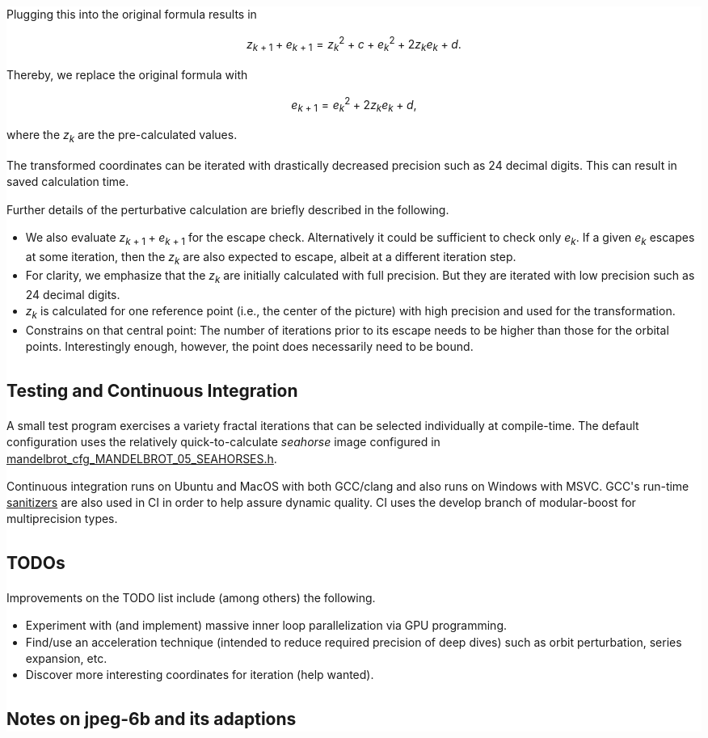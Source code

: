 Plugging this into the original formula results in

$$
z_{k+1} + e_{k+1} = z_{k}^{2} + c + e_{k}^2 + 2 z_{k} e_{k} + d{\mbox{.}}
$$

Thereby, we replace the original formula with

$$
e_{k+1} = e_{k}^2 + 2 z_{k} e_{k} + d{\mbox{,}}
$$

where the $z_{k}$ are the pre-calculated values.

The transformed coordinates can be iterated with drastically decreased precision
such as $24$ decimal digits. This can result in saved calculation time.

Further details of the perturbative calculation are briefly described in the following.
  - We also evaluate $z_{k+1}+e_{k+1}$ for the escape check. Alternatively it could be sufficient to check only $e_{k}$. If a given $e_{k}$ escapes at some iteration, then the $z_{k}$ are also expected to escape, albeit at a different iteration step.
  - For clarity, we emphasize that the $z_{k}$ are initially calculated with full precision. But they are iterated with low precision such as $24$ decimal digits.
  - $z_{k}$ is calculated for one reference point (i.e., the center of the picture) with high precision and used for the transformation.
  - Constrains on that central point: The number of iterations prior to its escape needs to be higher than those for the orbital points. Interestingly enough, however, the point does necessarily need to be bound.

## Testing and Continuous Integration

A small test program exercises a variety fractal iterations
that can be selected individually at compile-time.
The default configuration uses the
relatively quick-to-calculate _seahorse_ image configured in
[mandelbrot_cfg_MANDELBROT_05_SEAHORSES.h](https://github.com/ckormanyos/mandelbrot/tree/main/mandelbrot/cfg/mandelbrot_cfg_MANDELBROT_05_SEAHORSES.h).

Continuous integration runs on Ubuntu and MacOS with both GCC/clang
and also runs on Windows with MSVC. GCC's run-time
[sanitizers](https://gcc.gnu.org/onlinedocs/gcc/Instrumentation-Options.html)
are also used in CI in order to help assure dynamic quality.
CI uses the develop branch of modular-boost for multiprecision types.

## TODOs

Improvements on the TODO list include (among others) the following.
  - Experiment with (and implement) massive inner loop parallelization via GPU programming.
  - Find/use an acceleration technique (intended to reduce required precision of deep dives) such as orbit perturbation, series expansion, etc.
  - Discover more interesting coordinates for iteration (help wanted).

## Notes on jpeg-6b and its adaptions
